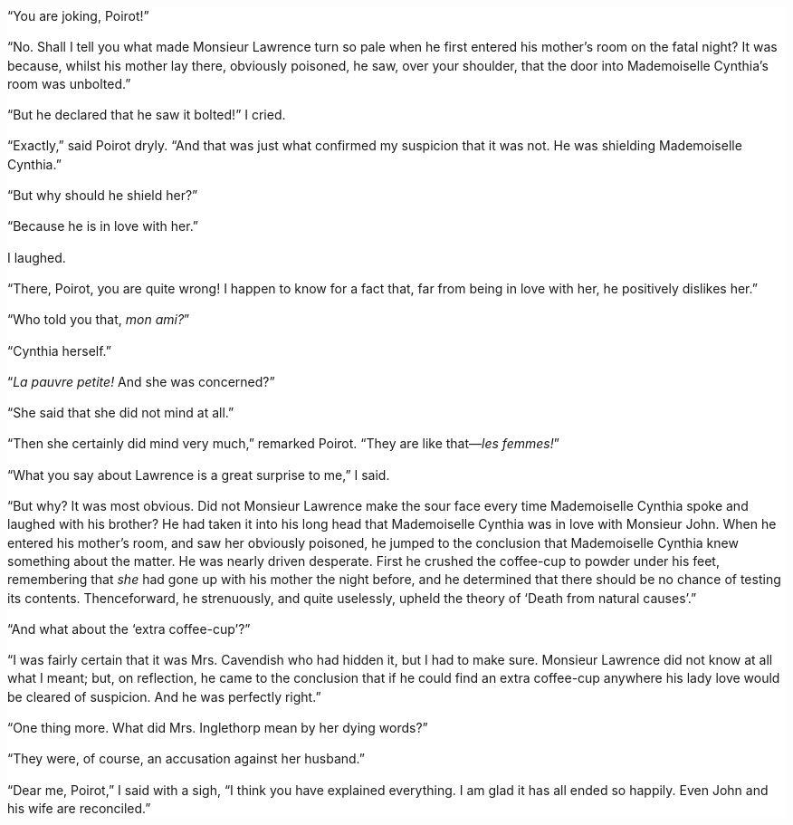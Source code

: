 &ldquo;You are joking, Poirot!&rdquo;

&ldquo;No. Shall I tell you what made Monsieur Lawrence turn so pale when he
first entered his mother&rsquo;s room on the fatal night? It was because,
whilst his mother lay there, obviously poisoned, he saw, over your shoulder,
that the door into Mademoiselle Cynthia&rsquo;s room was unbolted.&rdquo;

&ldquo;But he declared that he saw it bolted!&rdquo; I cried.

&ldquo;Exactly,&rdquo; said Poirot dryly. &ldquo;And that was just what
confirmed my suspicion that it was not. He was shielding Mademoiselle
Cynthia.&rdquo;

&ldquo;But why should he shield her?&rdquo;

&ldquo;Because he is in love with her.&rdquo;

I laughed.

&ldquo;There, Poirot, you are quite wrong! I happen to know for a fact that,
far from being in love with her, he positively dislikes her.&rdquo;

&ldquo;Who told you that, *mon ami?*&rdquo;

&ldquo;Cynthia herself.&rdquo;

&ldquo;*La pauvre petite!* And she was concerned?&rdquo;

&ldquo;She said that she did not mind at all.&rdquo;

&ldquo;Then she certainly did mind very much,&rdquo; remarked Poirot.
&ldquo;They are like that&mdash;*les femmes!*&rdquo;

&ldquo;What you say about Lawrence is a great surprise to me,&rdquo; I said.

&ldquo;But why? It was most obvious. Did not Monsieur Lawrence make the sour
face every time Mademoiselle Cynthia spoke and laughed with his brother? He had
taken it into his long head that Mademoiselle Cynthia was in love with Monsieur
John. When he entered his mother&rsquo;s room, and saw her obviously poisoned,
he jumped to the conclusion that Mademoiselle Cynthia knew something about the
matter. He was nearly driven desperate. First he crushed the coffee-cup to
powder under his feet, remembering that *she* had gone up with his mother
the night before, and he determined that there should be no chance of testing
its contents. Thenceforward, he strenuously, and quite uselessly, upheld the
theory of &lsquo;Death from natural causes&rsquo;.&rdquo;

&ldquo;And what about the &lsquo;extra coffee-cup&rsquo;?&rdquo;

&ldquo;I was fairly certain that it was Mrs. Cavendish who had hidden it, but I
had to make sure. Monsieur Lawrence did not know at all what I meant; but, on
reflection, he came to the conclusion that if he could find an extra coffee-cup
anywhere his lady love would be cleared of suspicion. And he was perfectly
right.&rdquo;

&ldquo;One thing more. What did Mrs. Inglethorp mean by her dying words?&rdquo;

&ldquo;They were, of course, an accusation against her husband.&rdquo;

&ldquo;Dear me, Poirot,&rdquo; I said with a sigh, &ldquo;I think you have
explained everything. I am glad it has all ended so happily. Even John and his
wife are reconciled.&rdquo;

